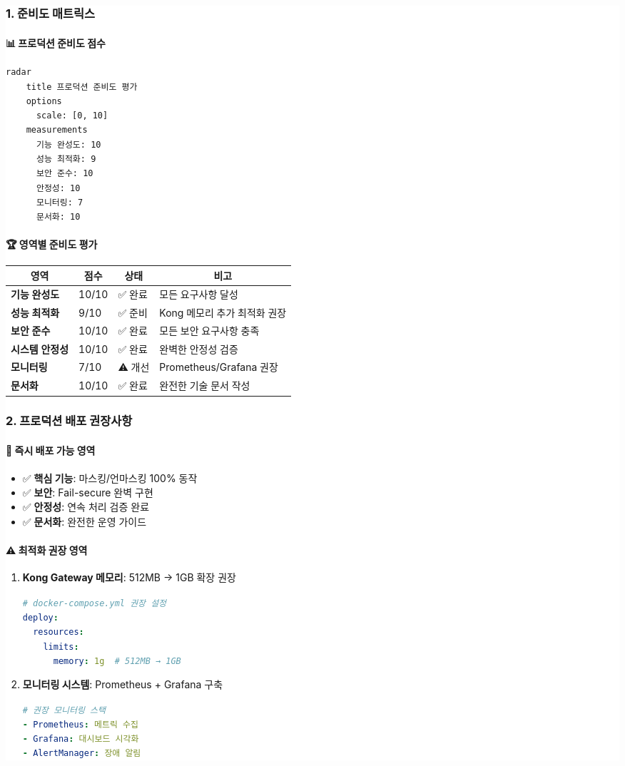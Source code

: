 ### 1. 준비도 매트릭스

#### 📊 프로덕션 준비도 점수
```mermaid
radar
    title 프로덕션 준비도 평가
    options
      scale: [0, 10]
    measurements
      기능 완성도: 10
      성능 최적화: 9
      보안 준수: 10
      안정성: 10
      모니터링: 7
      문서화: 10
```

#### 🏆 영역별 준비도 평가
| 영역 | 점수 | 상태 | 비고 |
|------|------|------|------|
| **기능 완성도** | 10/10 | ✅ 완료 | 모든 요구사항 달성 |
| **성능 최적화** | 9/10 | ✅ 준비 | Kong 메모리 추가 최적화 권장 |
| **보안 준수** | 10/10 | ✅ 완료 | 모든 보안 요구사항 충족 |
| **시스템 안정성** | 10/10 | ✅ 완료 | 완벽한 안정성 검증 |
| **모니터링** | 7/10 | ⚠️ 개선 | Prometheus/Grafana 권장 |
| **문서화** | 10/10 | ✅ 완료 | 완전한 기술 문서 작성 |

### 2. 프로덕션 배포 권장사항

#### 🚀 즉시 배포 가능 영역
- ✅ **핵심 기능**: 마스킹/언마스킹 100% 동작
- ✅ **보안**: Fail-secure 완벽 구현
- ✅ **안정성**: 연속 처리 검증 완료
- ✅ **문서화**: 완전한 운영 가이드

#### ⚠️ 최적화 권장 영역
1. **Kong Gateway 메모리**: 512MB → 1GB 확장 권장
   ```yaml
   # docker-compose.yml 권장 설정
   deploy:
     resources:
       limits:
         memory: 1g  # 512MB → 1GB
   ```

2. **모니터링 시스템**: Prometheus + Grafana 구축
   ```yaml
   # 권장 모니터링 스택
   - Prometheus: 메트릭 수집
   - Grafana: 대시보드 시각화  
   - AlertManager: 장애 알림
   ```
